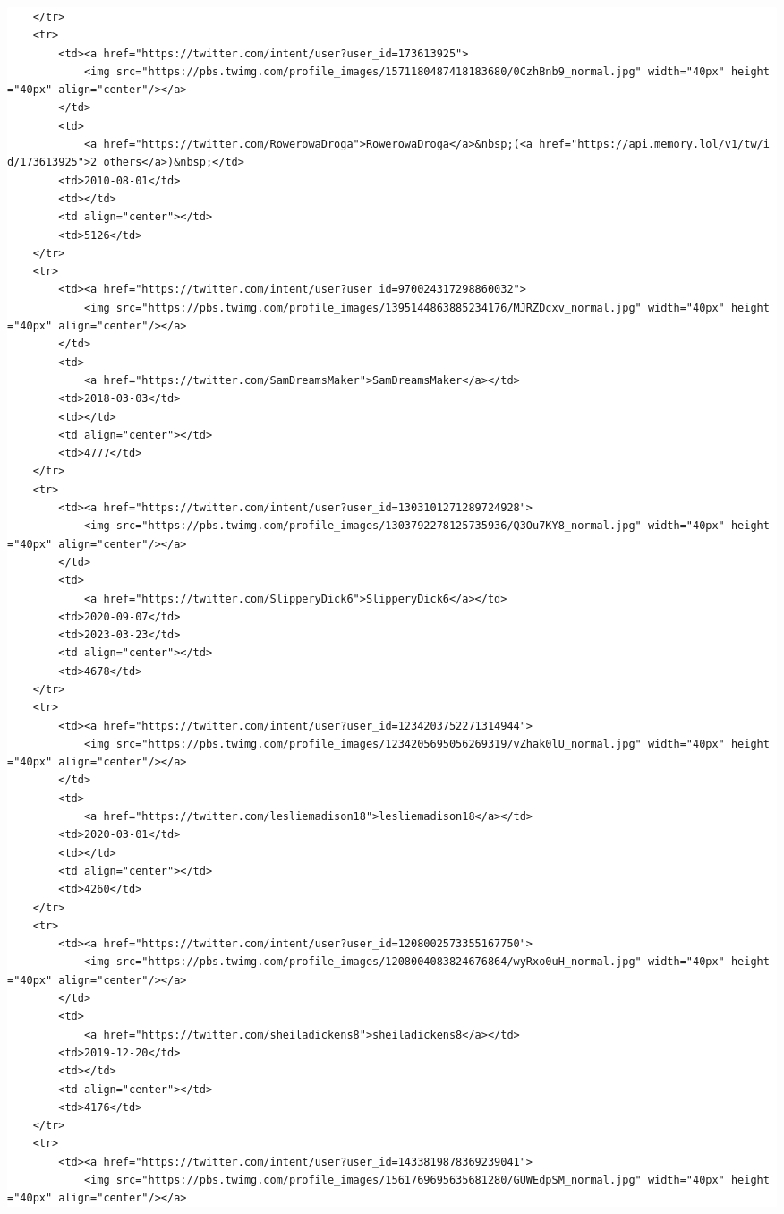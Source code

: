         </tr>
        <tr>
            <td><a href="https://twitter.com/intent/user?user_id=173613925">
                <img src="https://pbs.twimg.com/profile_images/1571180487418183680/0CzhBnb9_normal.jpg" width="40px" height="40px" align="center"/></a>
            </td>
            <td>
                <a href="https://twitter.com/RowerowaDroga">RowerowaDroga</a>&nbsp;(<a href="https://api.memory.lol/v1/tw/id/173613925">2 others</a>)&nbsp;</td>
            <td>2010-08-01</td>
            <td></td>
            <td align="center"></td>
            <td>5126</td>
        </tr>
        <tr>
            <td><a href="https://twitter.com/intent/user?user_id=970024317298860032">
                <img src="https://pbs.twimg.com/profile_images/1395144863885234176/MJRZDcxv_normal.jpg" width="40px" height="40px" align="center"/></a>
            </td>
            <td>
                <a href="https://twitter.com/SamDreamsMaker">SamDreamsMaker</a></td>
            <td>2018-03-03</td>
            <td></td>
            <td align="center"></td>
            <td>4777</td>
        </tr>
        <tr>
            <td><a href="https://twitter.com/intent/user?user_id=1303101271289724928">
                <img src="https://pbs.twimg.com/profile_images/1303792278125735936/Q3Ou7KY8_normal.jpg" width="40px" height="40px" align="center"/></a>
            </td>
            <td>
                <a href="https://twitter.com/SlipperyDick6">SlipperyDick6</a></td>
            <td>2020-09-07</td>
            <td>2023-03-23</td>
            <td align="center"></td>
            <td>4678</td>
        </tr>
        <tr>
            <td><a href="https://twitter.com/intent/user?user_id=1234203752271314944">
                <img src="https://pbs.twimg.com/profile_images/1234205695056269319/vZhak0lU_normal.jpg" width="40px" height="40px" align="center"/></a>
            </td>
            <td>
                <a href="https://twitter.com/lesliemadison18">lesliemadison18</a></td>
            <td>2020-03-01</td>
            <td></td>
            <td align="center"></td>
            <td>4260</td>
        </tr>
        <tr>
            <td><a href="https://twitter.com/intent/user?user_id=1208002573355167750">
                <img src="https://pbs.twimg.com/profile_images/1208004083824676864/wyRxo0uH_normal.jpg" width="40px" height="40px" align="center"/></a>
            </td>
            <td>
                <a href="https://twitter.com/sheiladickens8">sheiladickens8</a></td>
            <td>2019-12-20</td>
            <td></td>
            <td align="center"></td>
            <td>4176</td>
        </tr>
        <tr>
            <td><a href="https://twitter.com/intent/user?user_id=1433819878369239041">
                <img src="https://pbs.twimg.com/profile_images/1561769695635681280/GUWEdpSM_normal.jpg" width="40px" height="40px" align="center"/></a>
